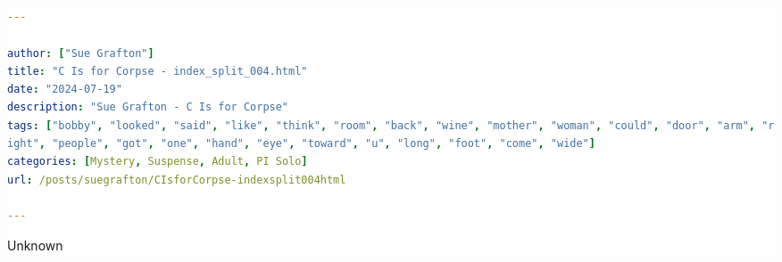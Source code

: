```yaml
---

author: ["Sue Grafton"]
title: "C Is for Corpse - index_split_004.html"
date: "2024-07-19"
description: "Sue Grafton - C Is for Corpse"
tags: ["bobby", "looked", "said", "like", "think", "room", "back", "wine", "mother", "woman", "could", "door", "arm", "right", "people", "got", "one", "hand", "eye", "toward", "u", "long", "foot", "come", "wide"]
categories: [Mystery, Suspense, Adult, PI Solo]
url: /posts/suegrafton/CIsforCorpse-indexsplit004html

---
```



Unknown
